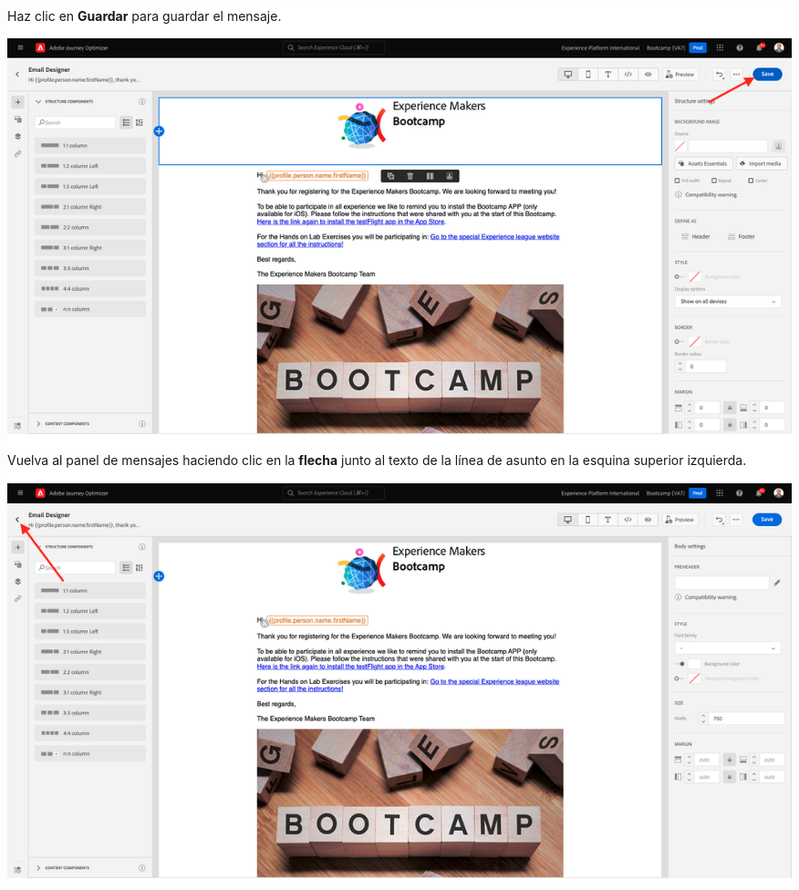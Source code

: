 Haz clic en **Guardar** para guardar el mensaje.

![Journey Optimizer](./images/msg55.png)

Vuelva al panel de mensajes haciendo clic en la **flecha** junto al texto de la línea de asunto en la esquina superior izquierda.

![Journey Optimizer](./images/msg56.png)

